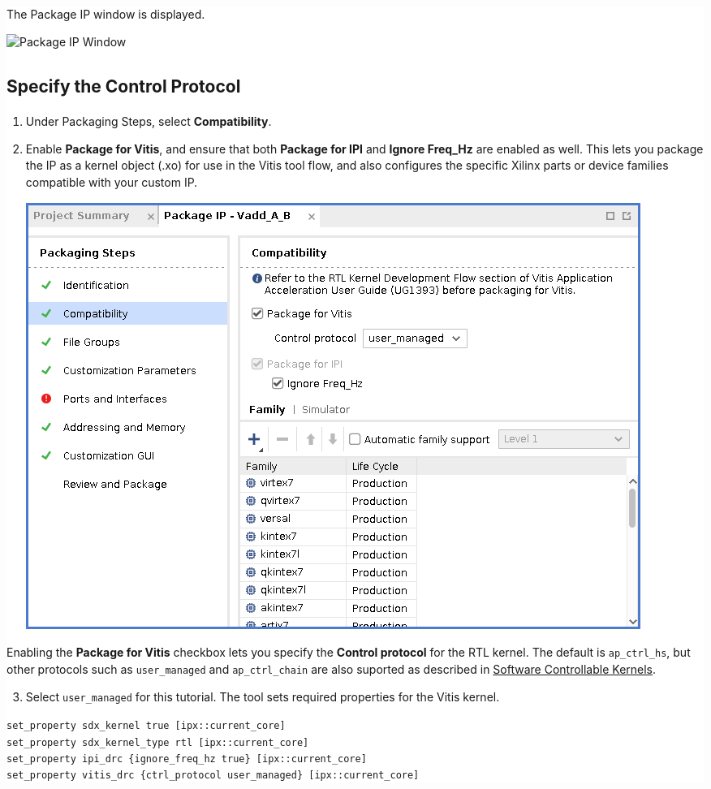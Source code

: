    The Package IP window is displayed.

   ![Package IP Window](./images/package_ip_interface.png)  

## Specify the Control Protocol

1. Under Packaging Steps, select **Compatibility**.  
2. Enable **Package for Vitis**, and ensure that both **Package for IPI** and **Ignore Freq_Hz** are enabled as well. This lets you package the IP as a kernel object (.xo) for use in the Vitis tool flow, and also configures the specific Xilinx parts or device families compatible with your custom IP.

   ![Package for Vitis](images/control_protocol.png)  

  Enabling the **Package for Vitis** checkbox lets you specify the **Control protocol** for the RTL kernel. The default is `ap_ctrl_hs`, but other protocols such as `user_managed` and `ap_ctrl_chain` are also suported as described in [Software Controllable Kernels](https://www.xilinx.com/html_docs/xilinx2021_1/vitis_doc/appdev.html#pto1621516421839). 

3. Select `user_managed` for this tutorial. The tool sets required properties for the Vitis kernel. 

```
set_property sdx_kernel true [ipx::current_core]
set_property sdx_kernel_type rtl [ipx::current_core]
set_property ipi_drc {ignore_freq_hz true} [ipx::current_core]
set_property vitis_drc {ctrl_protocol user_managed} [ipx::current_core]
```
